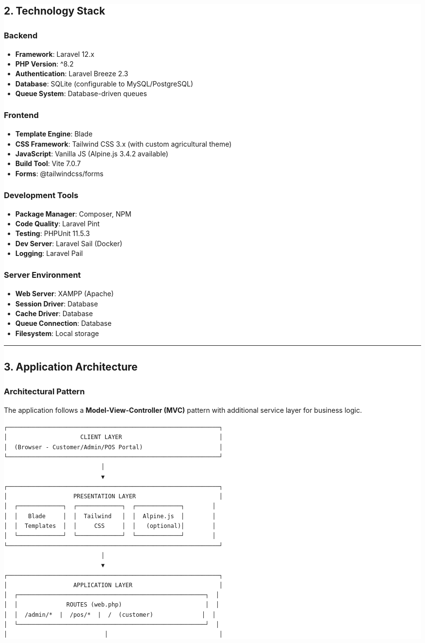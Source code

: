 
## 2. Technology Stack

### Backend
- **Framework**: Laravel 12.x
- **PHP Version**: ^8.2
- **Authentication**: Laravel Breeze 2.3
- **Database**: SQLite (configurable to MySQL/PostgreSQL)
- **Queue System**: Database-driven queues

### Frontend
- **Template Engine**: Blade
- **CSS Framework**: Tailwind CSS 3.x (with custom agricultural theme)
- **JavaScript**: Vanilla JS (Alpine.js 3.4.2 available)
- **Build Tool**: Vite 7.0.7
- **Forms**: @tailwindcss/forms

### Development Tools
- **Package Manager**: Composer, NPM
- **Code Quality**: Laravel Pint
- **Testing**: PHPUnit 11.5.3
- **Dev Server**: Laravel Sail (Docker)
- **Logging**: Laravel Pail

### Server Environment
- **Web Server**: XAMPP (Apache)
- **Session Driver**: Database
- **Cache Driver**: Database
- **Queue Connection**: Database
- **Filesystem**: Local storage

---

## 3. Application Architecture

### Architectural Pattern
The application follows a **Model-View-Controller (MVC)** pattern with additional service layer for business logic.

```
┌─────────────────────────────────────────────────────────────┐
│                     CLIENT LAYER                            │
│  (Browser - Customer/Admin/POS Portal)                      │
└─────────────────────────────────────────────────────────────┘
                            │
                            ▼
┌─────────────────────────────────────────────────────────────┐
│                   PRESENTATION LAYER                        │
│  ┌─────────────┐  ┌─────────────┐  ┌─────────────┐        │
│  │   Blade     │  │  Tailwind   │  │  Alpine.js  │        │
│  │  Templates  │  │     CSS     │  │   (optional)│        │
│  └─────────────┘  └─────────────┘  └─────────────┘        │
└─────────────────────────────────────────────────────────────┘
                            │
                            ▼
┌─────────────────────────────────────────────────────────────┐
│                   APPLICATION LAYER                         │
│  ┌──────────────────────────────────────────────────────┐  │
│  │              ROUTES (web.php)                        │  │
│  │  /admin/*  |  /pos/*  |  /  (customer)              │  │
│  └──────────────────────────────────────────────────────┘  │
│                            │                                │
```
